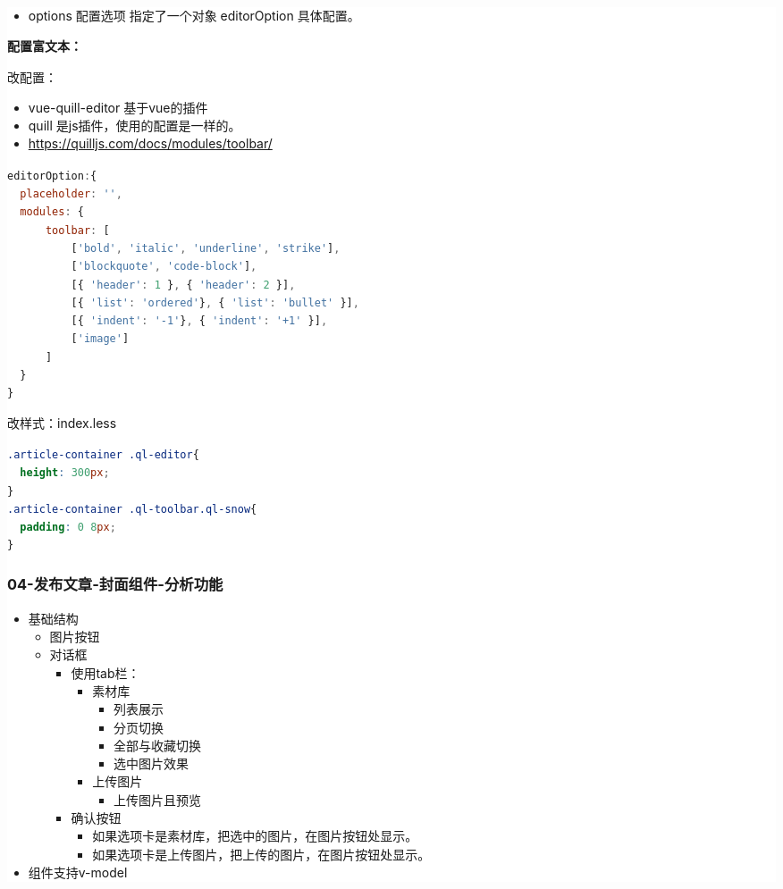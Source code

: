 - options 配置选项  指定了一个对象 editorOption 具体配置。



**配置富文本：**

改配置：

- vue-quill-editor 基于vue的插件
- quill 是js插件，使用的配置是一样的。
- https://quilljs.com/docs/modules/toolbar/

```js
editorOption:{
  placeholder: '',
  modules: {
      toolbar: [
          ['bold', 'italic', 'underline', 'strike'],
          ['blockquote', 'code-block'],
          [{ 'header': 1 }, { 'header': 2 }],
          [{ 'list': 'ordered'}, { 'list': 'bullet' }],
          [{ 'indent': '-1'}, { 'indent': '+1' }],
          ['image']
      ]
  }
}
```

改样式：index.less

```css
.article-container .ql-editor{
  height: 300px;
}
.article-container .ql-toolbar.ql-snow{
  padding: 0 8px;
}
```



### 04-发布文章-封面组件-分析功能

- 基础结构
  - 图片按钮
  - 对话框
    - 使用tab栏：
      - 素材库
        - 列表展示
        - 分页切换
        - 全部与收藏切换
        - 选中图片效果
      - 上传图片
        - 上传图片且预览
    - 确认按钮
      - 如果选项卡是素材库，把选中的图片，在图片按钮处显示。
      - 如果选项卡是上传图片，把上传的图片，在图片按钮处显示。
- 组件支持v-model

